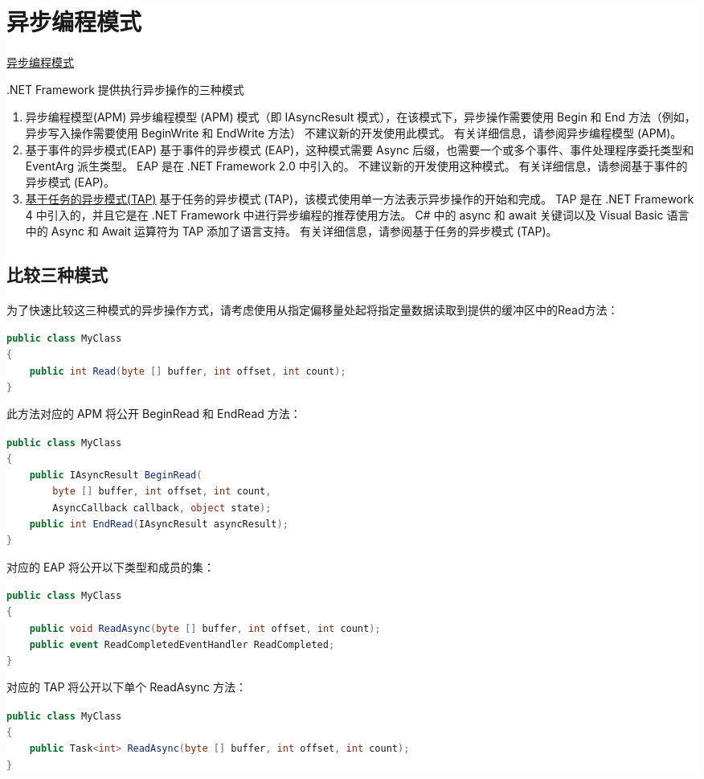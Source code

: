 # 异步编程模式

[异步编程模式](#https://docs.microsoft.com/zh-cn/dotnet/standard/asynchronous-programming-patterns/)

.NET Framework 提供执行异步操作的三种模式
1. 异步编程模型(APM)
    异步编程模型 (APM) 模式（即 IAsyncResult 模式），在该模式下，异步操作需要使用 Begin 和 End 方法（例如，异步写入操作需要使用 BeginWrite 和 EndWrite 方法） 不建议新的开发使用此模式。 有关详细信息，请参阅异步编程模型 (APM)。
2. 基于事件的异步模式(EAP)
    基于事件的异步模式 (EAP)，这种模式需要 Async 后缀，也需要一个或多个事件、事件处理程序委托类型和 EventArg 派生类型。 EAP 是在 .NET Framework 2.0 中引入的。 不建议新的开发使用这种模式。 有关详细信息，请参阅基于事件的异步模式 (EAP)。
3. [基于任务的异步模式(TAP)](#基于任务的异步模式(TAP))
    基于任务的异步模式 (TAP)，该模式使用单一方法表示异步操作的开始和完成。 TAP 是在 .NET Framework 4 中引入的，并且它是在 .NET Framework 中进行异步编程的推荐使用方法。 C# 中的 async 和 await 关键词以及 Visual Basic 语言中的 Async 和 Await 运算符为 TAP 添加了语言支持。 有关详细信息，请参阅基于任务的异步模式 (TAP)。


## 比较三种模式
为了快速比较这三种模式的异步操作方式，请考虑使用从指定偏移量处起将指定量数据读取到提供的缓冲区中的Read方法：
```C#
public class MyClass  
{  
    public int Read(byte [] buffer, int offset, int count);  
}  
```

此方法对应的 APM 将公开 BeginRead 和 EndRead 方法：
```C#
public class MyClass  
{
    public IAsyncResult BeginRead(  
        byte [] buffer, int offset, int count,   
        AsyncCallback callback, object state);  
    public int EndRead(IAsyncResult asyncResult);  
}
```

对应的 EAP 将公开以下类型和成员的集：
``` C# 
public class MyClass  
{  
    public void ReadAsync(byte [] buffer, int offset, int count);  
    public event ReadCompletedEventHandler ReadCompleted;  
}  
```

对应的 TAP 将公开以下单个 ReadAsync 方法：
``` C#
public class MyClass  
{  
    public Task<int> ReadAsync(byte [] buffer, int offset, int count);  
}  
```
